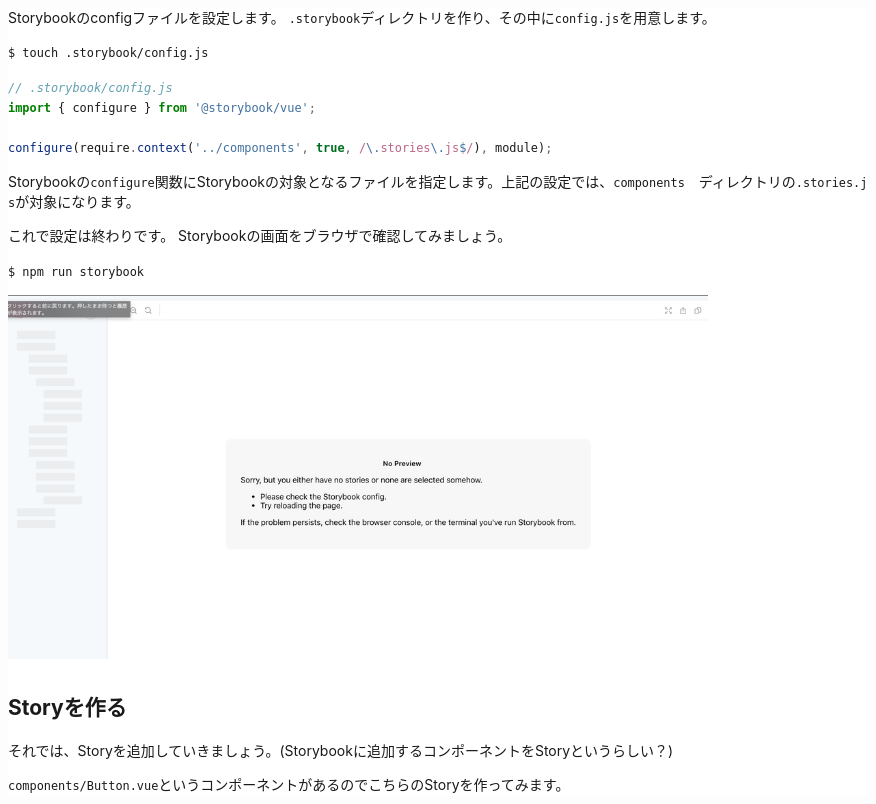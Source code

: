 Storybookのconfigファイルを設定します。
`.storybook`ディレクトリを作り、その中に`config.js`を用意します。

```bash
$ touch .storybook/config.js
```

```js
// .storybook/config.js
import { configure } from '@storybook/vue';

configure(require.context('../components', true, /\.stories\.js$/), module);
```

Storybookの`configure`関数にStorybookの対象となるファイルを指定します。上記の設定では、`components`　ディレクトリの`.stories.js`が対象になります。


これで設定は終わりです。
Storybookの画面をブラウザで確認してみましょう。

```bash
$ npm run storybook
```

<img src="/image/storybook/storybook.png" width="700">

## Storyを作る

それでは、Storyを追加していきましょう。(Storybookに追加するコンポーネントをStoryというらしい？)

`components/Button.vue`というコンポーネントがあるのでこちらのStoryを作ってみます。
